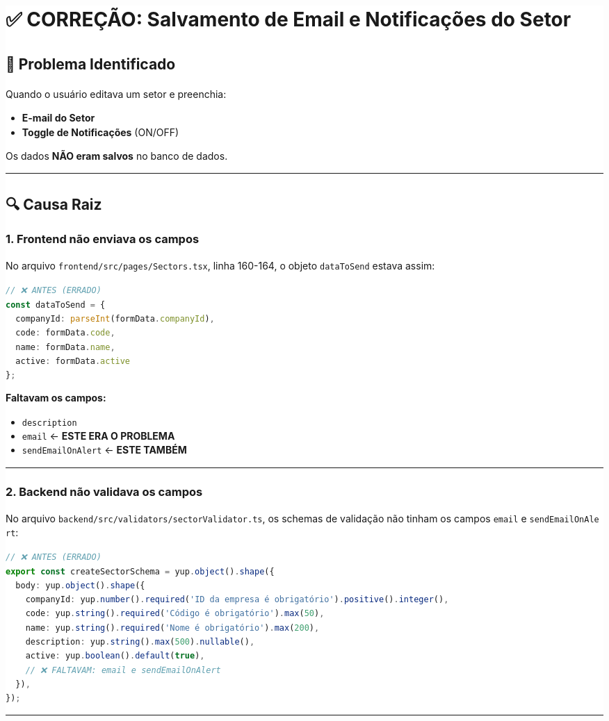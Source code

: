 # ✅ CORREÇÃO: Salvamento de Email e Notificações do Setor

## 🐛 Problema Identificado

Quando o usuário editava um setor e preenchia:
- **E-mail do Setor**
- **Toggle de Notificações** (ON/OFF)

Os dados **NÃO eram salvos** no banco de dados.

---

## 🔍 Causa Raiz

### 1. **Frontend não enviava os campos**
No arquivo `frontend/src/pages/Sectors.tsx`, linha 160-164, o objeto `dataToSend` estava assim:

```typescript
// ❌ ANTES (ERRADO)
const dataToSend = {
  companyId: parseInt(formData.companyId),
  code: formData.code,
  name: formData.name,
  active: formData.active
};
```

**Faltavam os campos:**
- `description`
- `email` ← **ESTE ERA O PROBLEMA**
- `sendEmailOnAlert` ← **ESTE TAMBÉM**

---

### 2. **Backend não validava os campos**
No arquivo `backend/src/validators/sectorValidator.ts`, os schemas de validação não tinham os campos `email` e `sendEmailOnAlert`:

```typescript
// ❌ ANTES (ERRADO)
export const createSectorSchema = yup.object().shape({
  body: yup.object().shape({
    companyId: yup.number().required('ID da empresa é obrigatório').positive().integer(),
    code: yup.string().required('Código é obrigatório').max(50),
    name: yup.string().required('Nome é obrigatório').max(200),
    description: yup.string().max(500).nullable(),
    active: yup.boolean().default(true),
    // ❌ FALTAVAM: email e sendEmailOnAlert
  }),
});
```

---